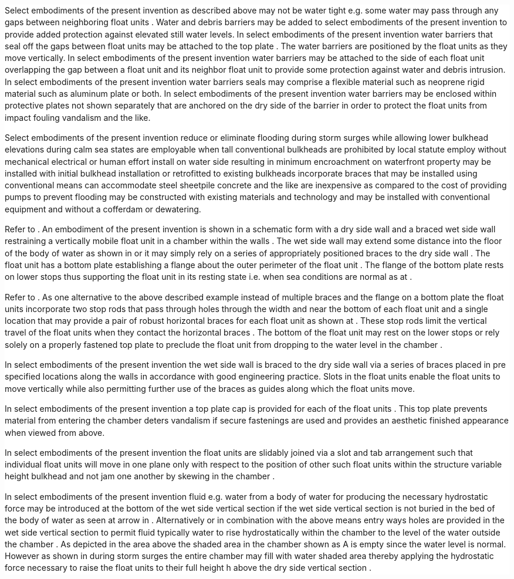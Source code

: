 Select embodiments of the present invention as described above may not be water tight e.g. some water may pass through any gaps between neighboring float units . Water and debris barriers may be added to select embodiments of the present invention to provide added protection against elevated still water levels. In select embodiments of the present invention water barriers that seal off the gaps between float units may be attached to the top plate . The water barriers are positioned by the float units as they move vertically. In select embodiments of the present invention water barriers may be attached to the side of each float unit overlapping the gap between a float unit and its neighbor float unit to provide some protection against water and debris intrusion. In select embodiments of the present invention water barriers seals may comprise a flexible material such as neoprene rigid material such as aluminum plate or both. In select embodiments of the present invention water barriers may be enclosed within protective plates not shown separately that are anchored on the dry side of the barrier in order to protect the float units from impact fouling vandalism and the like.

Select embodiments of the present invention reduce or eliminate flooding during storm surges while allowing lower bulkhead elevations during calm sea states are employable when tall conventional bulkheads are prohibited by local statute employ without mechanical electrical or human effort install on water side resulting in minimum encroachment on waterfront property may be installed with initial bulkhead installation or retrofitted to existing bulkheads incorporate braces that may be installed using conventional means can accommodate steel sheetpile concrete and the like are inexpensive as compared to the cost of providing pumps to prevent flooding may be constructed with existing materials and technology and may be installed with conventional equipment and without a cofferdam or dewatering.

Refer to . An embodiment of the present invention is shown in a schematic form with a dry side wall and a braced wet side wall restraining a vertically mobile float unit in a chamber within the walls . The wet side wall may extend some distance into the floor of the body of water as shown in or it may simply rely on a series of appropriately positioned braces to the dry side wall . The float unit has a bottom plate establishing a flange about the outer perimeter of the float unit . The flange of the bottom plate rests on lower stops thus supporting the float unit in its resting state i.e. when sea conditions are normal as at .

Refer to . As one alternative to the above described example instead of multiple braces and the flange on a bottom plate the float units incorporate two stop rods that pass through holes through the width and near the bottom of each float unit and a single location that may provide a pair of robust horizontal braces for each float unit as shown at . These stop rods limit the vertical travel of the float units when they contact the horizontal braces . The bottom of the float unit may rest on the lower stops or rely solely on a properly fastened top plate to preclude the float unit from dropping to the water level in the chamber .

In select embodiments of the present invention the wet side wall is braced to the dry side wall via a series of braces placed in pre specified locations along the walls in accordance with good engineering practice. Slots in the float units enable the float units to move vertically while also permitting further use of the braces as guides along which the float units move.

In select embodiments of the present invention a top plate cap is provided for each of the float units . This top plate prevents material from entering the chamber deters vandalism if secure fastenings are used and provides an aesthetic finished appearance when viewed from above.

In select embodiments of the present invention the float units are slidably joined via a slot and tab arrangement such that individual float units will move in one plane only with respect to the position of other such float units within the structure variable height bulkhead and not jam one another by skewing in the chamber .

In select embodiments of the present invention fluid e.g. water from a body of water for producing the necessary hydrostatic force may be introduced at the bottom of the wet side vertical section if the wet side vertical section is not buried in the bed of the body of water as seen at arrow in . Alternatively or in combination with the above means entry ways holes are provided in the wet side vertical section to permit fluid typically water to rise hydrostatically within the chamber to the level of the water outside the chamber . As depicted in the area above the shaded area in the chamber shown as A is empty since the water level is normal. However as shown in during storm surges the entire chamber may fill with water shaded area thereby applying the hydrostatic force necessary to raise the float units to their full height h above the dry side vertical section .
